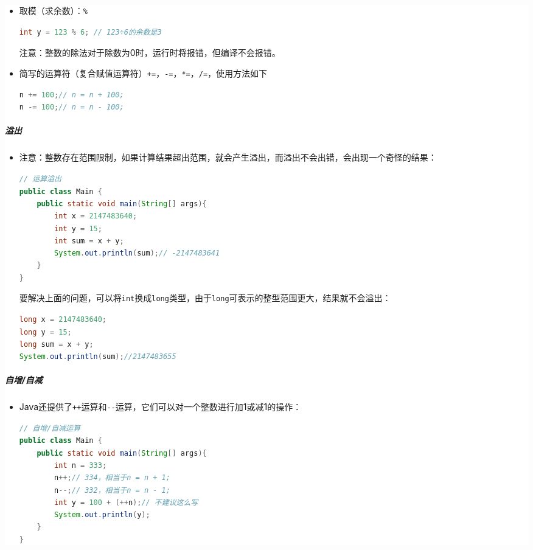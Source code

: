   

* 取模（求余数）：`%`

  ```java
  int y = 123 % 6; // 123÷6的余数是3
  ```

  注意：整数的除法对于除数为0时，运行时将报错，但编译不会报错。

* 简写的运算符（复合赋值运算符）`+=`，`-=`，`*=`，`/=`，使用方法如下

  ```java
  n += 100;// n = n + 100;
  n -= 100;// n = n - 100;
  ```

  

##### 溢出

* 注意：整数存在范围限制，如果计算结果超出范围，就会产生溢出，而溢出不会出错，会出现一个奇怪的结果：

  ```java
  // 运算溢出
  public class Main {
      public static void main(String[] args){
          int x = 2147483640;
          int y = 15;
          int sum = x + y;
          System.out.println(sum);// -2147483641
      }
  }
  ```

  要解决上面的问题，可以将`int`换成`long`类型，由于`long`可表示的整型范围更大，结果就不会溢出：

  ```java
  long x = 2147483640;
  long y = 15;
  long sum = x + y;
  System.out.println(sum);//2147483655
  ```

##### 自增/自减

* Java还提供了`++`运算和`--`运算，它们可以对一个整数进行加1或减1的操作：

  ```java
  // 自增/自减运算
  public class Main {
      public static void main(String[] args){
          int n = 333;
          n++;// 334，相当于n = n + 1;
          n--;// 332，相当于n = n - 1;
          int y = 100 + (++n);// 不建议这么写
          System.out.println(y);
      }
  }
  ```
